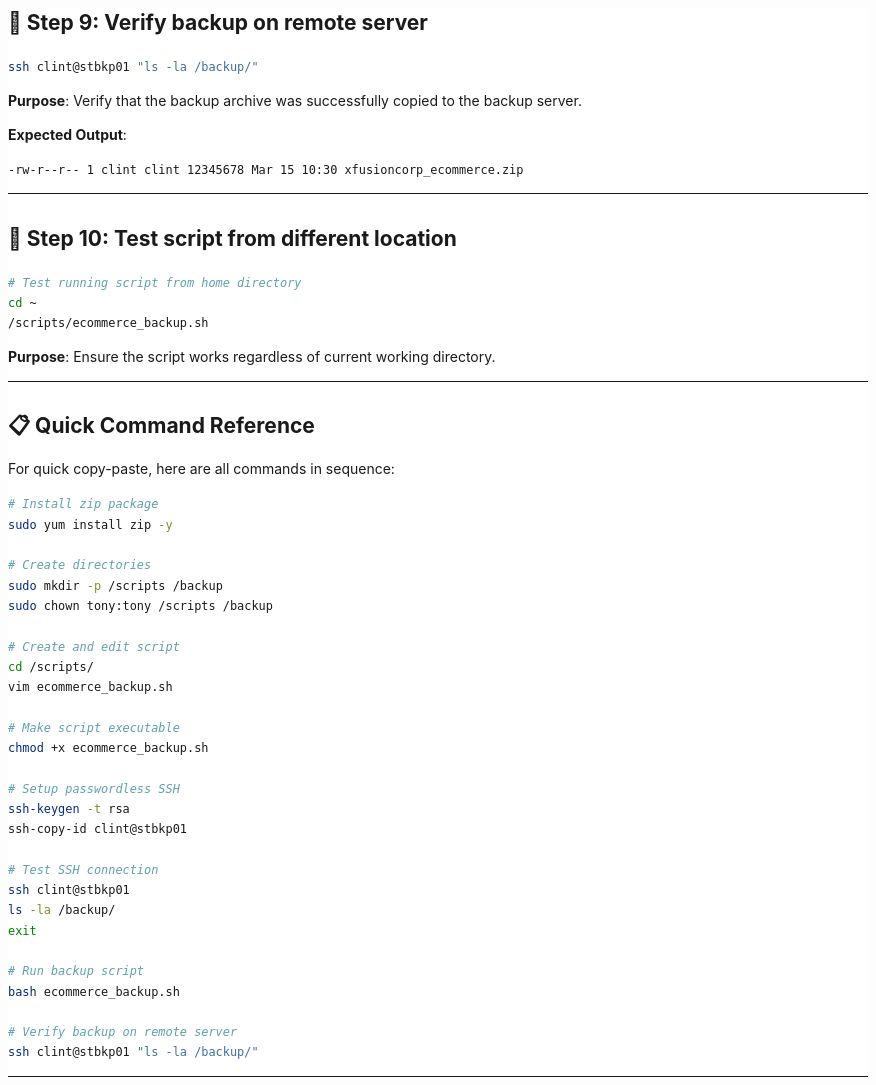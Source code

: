 
## 🔹 Step 9: Verify backup on remote server

```bash
ssh clint@stbkp01 "ls -la /backup/"
```

**Purpose**: Verify that the backup archive was successfully copied to the backup server.

**Expected Output**:
```
-rw-r--r-- 1 clint clint 12345678 Mar 15 10:30 xfusioncorp_ecommerce.zip
```

---

## 🔹 Step 10: Test script from different location

```bash
# Test running script from home directory
cd ~
/scripts/ecommerce_backup.sh
```

**Purpose**: Ensure the script works regardless of current working directory.

---

## 📋 Quick Command Reference

For quick copy-paste, here are all commands in sequence:

```bash
# Install zip package
sudo yum install zip -y

# Create directories
sudo mkdir -p /scripts /backup
sudo chown tony:tony /scripts /backup

# Create and edit script
cd /scripts/
vim ecommerce_backup.sh

# Make script executable
chmod +x ecommerce_backup.sh

# Setup passwordless SSH
ssh-keygen -t rsa
ssh-copy-id clint@stbkp01

# Test SSH connection
ssh clint@stbkp01
ls -la /backup/
exit

# Run backup script
bash ecommerce_backup.sh

# Verify backup on remote server
ssh clint@stbkp01 "ls -la /backup/"
```

---